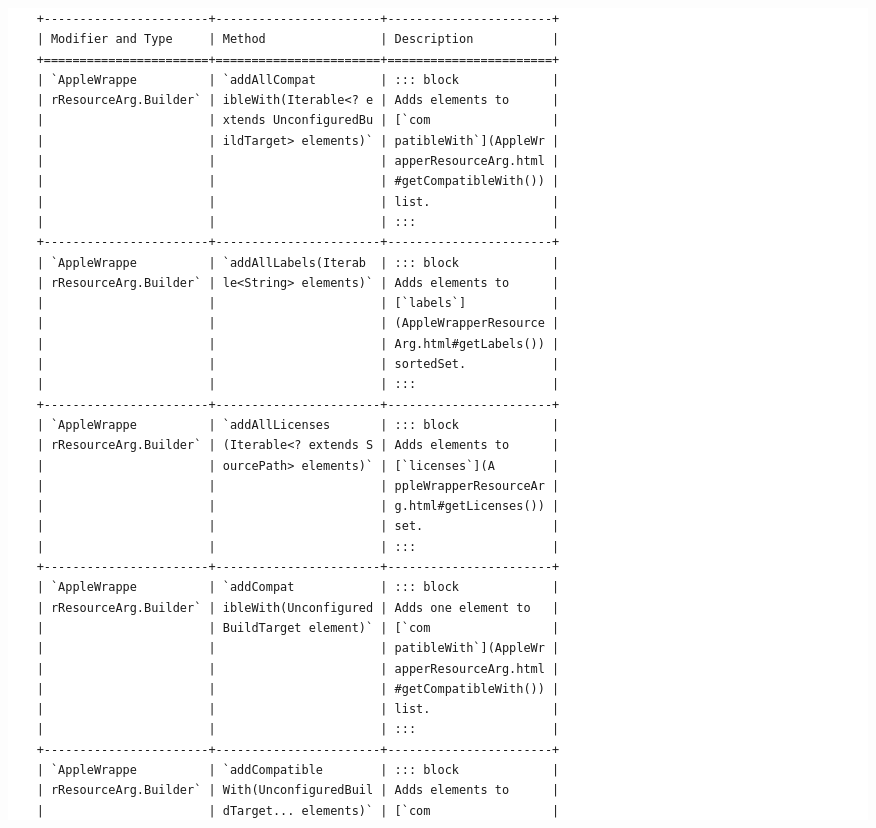         +-----------------------+-----------------------+-----------------------+
        | Modifier and Type     | Method                | Description           |
        +=======================+=======================+=======================+
        | `AppleWrappe          | `addAllCompat         | ::: block             |
        | rResourceArg.Builder` | ibleWith​(Iterable<? e | Adds elements to      |
        |                       | xtends UnconfiguredBu | [`com                 |
        |                       | ildTarget> elements)` | patibleWith`](AppleWr |
        |                       |                       | apperResourceArg.html |
        |                       |                       | #getCompatibleWith()) |
        |                       |                       | list.                 |
        |                       |                       | :::                   |
        +-----------------------+-----------------------+-----------------------+
        | `AppleWrappe          | `addAllLabels​(Iterab  | ::: block             |
        | rResourceArg.Builder` | le<String> elements)` | Adds elements to      |
        |                       |                       | [`labels`]            |
        |                       |                       | (AppleWrapperResource |
        |                       |                       | Arg.html#getLabels()) |
        |                       |                       | sortedSet.            |
        |                       |                       | :::                   |
        +-----------------------+-----------------------+-----------------------+
        | `AppleWrappe          | `addAllLicenses       | ::: block             |
        | rResourceArg.Builder` | ​(Iterable<? extends S | Adds elements to      |
        |                       | ourcePath> elements)` | [`licenses`](A        |
        |                       |                       | ppleWrapperResourceAr |
        |                       |                       | g.html#getLicenses()) |
        |                       |                       | set.                  |
        |                       |                       | :::                   |
        +-----------------------+-----------------------+-----------------------+
        | `AppleWrappe          | `addCompat            | ::: block             |
        | rResourceArg.Builder` | ibleWith​(Unconfigured | Adds one element to   |
        |                       | BuildTarget element)` | [`com                 |
        |                       |                       | patibleWith`](AppleWr |
        |                       |                       | apperResourceArg.html |
        |                       |                       | #getCompatibleWith()) |
        |                       |                       | list.                 |
        |                       |                       | :::                   |
        +-----------------------+-----------------------+-----------------------+
        | `AppleWrappe          | `addCompatible        | ::: block             |
        | rResourceArg.Builder` | With​(UnconfiguredBuil | Adds elements to      |
        |                       | dTarget... elements)` | [`com                 |